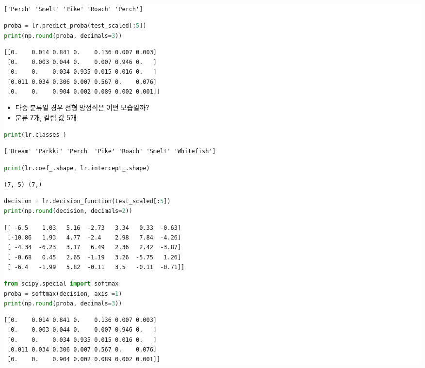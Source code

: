     ['Perch' 'Smelt' 'Pike' 'Roach' 'Perch']
    


```python
proba = lr.predict_proba(test_scaled[:5])
print(np.round(proba, decimals=3))
```

    [[0.    0.014 0.841 0.    0.136 0.007 0.003]
     [0.    0.003 0.044 0.    0.007 0.946 0.   ]
     [0.    0.    0.034 0.935 0.015 0.016 0.   ]
     [0.011 0.034 0.306 0.007 0.567 0.    0.076]
     [0.    0.    0.904 0.002 0.089 0.002 0.001]]
    

- 다중 분류일 경우 선형 방정식은 어떤 모습일까?
- 분류 7개, 칼럼 값 5개


```python
print(lr.classes_)
```

    ['Bream' 'Parkki' 'Perch' 'Pike' 'Roach' 'Smelt' 'Whitefish']
    


```python
print(lr.coef_.shape, lr.intercept_.shape)
```

    (7, 5) (7,)
    




```python
decision = lr.decision_function(test_scaled[:5])
print(np.round(decision, decimals=2))
```

    [[ -6.5    1.03   5.16  -2.73   3.34   0.33  -0.63]
     [-10.86   1.93   4.77  -2.4    2.98   7.84  -4.26]
     [ -4.34  -6.23   3.17   6.49   2.36   2.42  -3.87]
     [ -0.68   0.45   2.65  -1.19   3.26  -5.75   1.26]
     [ -6.4   -1.99   5.82  -0.11   3.5   -0.11  -0.71]]
    


```python
from scipy.special import softmax
proba = softmax(decision, axis =1)
print(np.round(proba, decimals=3))
```

    [[0.    0.014 0.841 0.    0.136 0.007 0.003]
     [0.    0.003 0.044 0.    0.007 0.946 0.   ]
     [0.    0.    0.034 0.935 0.015 0.016 0.   ]
     [0.011 0.034 0.306 0.007 0.567 0.    0.076]
     [0.    0.    0.904 0.002 0.089 0.002 0.001]]
    
